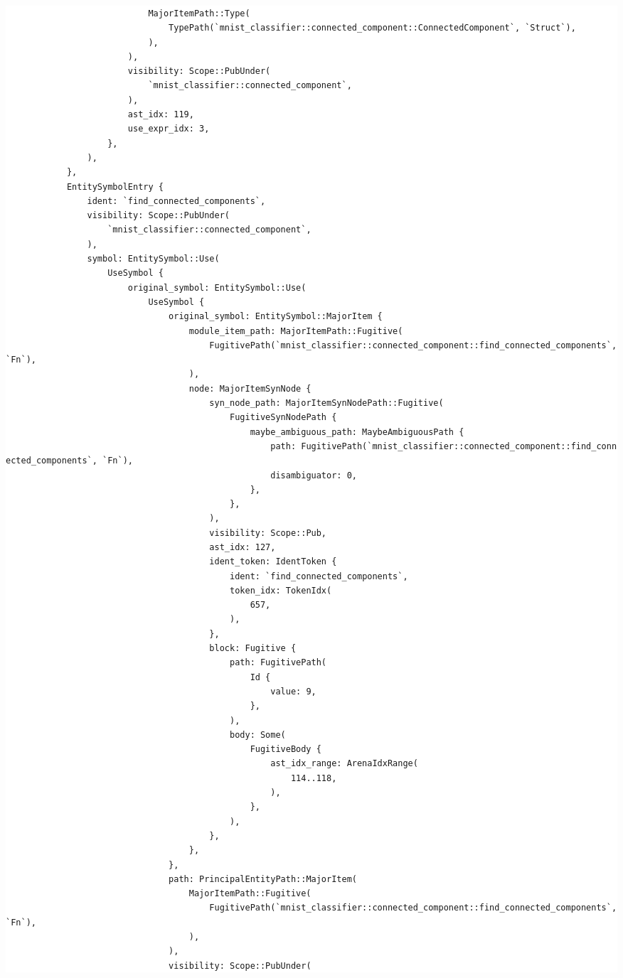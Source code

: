                                 MajorItemPath::Type(
                                    TypePath(`mnist_classifier::connected_component::ConnectedComponent`, `Struct`),
                                ),
                            ),
                            visibility: Scope::PubUnder(
                                `mnist_classifier::connected_component`,
                            ),
                            ast_idx: 119,
                            use_expr_idx: 3,
                        },
                    ),
                },
                EntitySymbolEntry {
                    ident: `find_connected_components`,
                    visibility: Scope::PubUnder(
                        `mnist_classifier::connected_component`,
                    ),
                    symbol: EntitySymbol::Use(
                        UseSymbol {
                            original_symbol: EntitySymbol::Use(
                                UseSymbol {
                                    original_symbol: EntitySymbol::MajorItem {
                                        module_item_path: MajorItemPath::Fugitive(
                                            FugitivePath(`mnist_classifier::connected_component::find_connected_components`, `Fn`),
                                        ),
                                        node: MajorItemSynNode {
                                            syn_node_path: MajorItemSynNodePath::Fugitive(
                                                FugitiveSynNodePath {
                                                    maybe_ambiguous_path: MaybeAmbiguousPath {
                                                        path: FugitivePath(`mnist_classifier::connected_component::find_connected_components`, `Fn`),
                                                        disambiguator: 0,
                                                    },
                                                },
                                            ),
                                            visibility: Scope::Pub,
                                            ast_idx: 127,
                                            ident_token: IdentToken {
                                                ident: `find_connected_components`,
                                                token_idx: TokenIdx(
                                                    657,
                                                ),
                                            },
                                            block: Fugitive {
                                                path: FugitivePath(
                                                    Id {
                                                        value: 9,
                                                    },
                                                ),
                                                body: Some(
                                                    FugitiveBody {
                                                        ast_idx_range: ArenaIdxRange(
                                                            114..118,
                                                        ),
                                                    },
                                                ),
                                            },
                                        },
                                    },
                                    path: PrincipalEntityPath::MajorItem(
                                        MajorItemPath::Fugitive(
                                            FugitivePath(`mnist_classifier::connected_component::find_connected_components`, `Fn`),
                                        ),
                                    ),
                                    visibility: Scope::PubUnder(